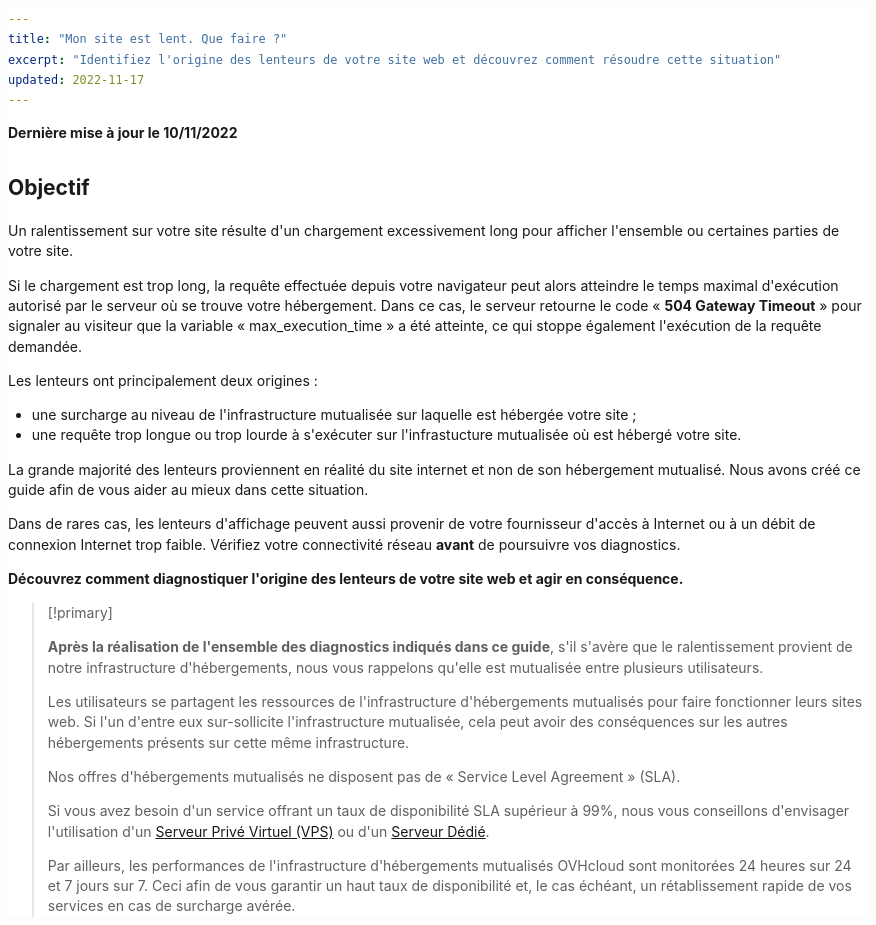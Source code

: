 ```yaml
---
title: "Mon site est lent. Que faire ?" 
excerpt: "Identifiez l'origine des lenteurs de votre site web et découvrez comment résoudre cette situation"
updated: 2022-11-17
---
```


**Dernière mise à jour le 10/11/2022**
 
## Objectif

Un ralentissement sur votre site résulte d'un chargement excessivement long pour afficher l'ensemble ou certaines parties de votre site. 

Si le chargement est trop long, la requête effectuée depuis votre navigateur peut alors atteindre le temps maximal d'exécution autorisé par le serveur où se trouve votre hébergement. Dans ce cas, le serveur retourne le code « **504 Gateway Timeout** » pour signaler au visiteur que la variable « max_execution_time » a été atteinte, ce qui stoppe également l'exécution de la requête demandée.

Les lenteurs ont principalement deux origines :

- une surcharge au niveau de l'infrastructure mutualisée sur laquelle est hébergée votre site ;
- une requête trop longue ou trop lourde à s'exécuter sur l'infrastucture mutualisée où est hébergé votre site. 

La grande majorité des lenteurs proviennent en réalité du site internet et non de son hébergement mutualisé. Nous avons créé ce guide afin de vous aider au mieux dans cette situation.

Dans de rares cas, les lenteurs d'affichage peuvent aussi provenir de votre fournisseur d'accès à Internet ou à un débit de connexion Internet trop faible. Vérifiez votre connectivité réseau **avant** de poursuivre vos diagnostics.

**Découvrez comment diagnostiquer l'origine des lenteurs de votre site web et agir en conséquence.**

> [!primary]
>
> **Après la réalisation de l'ensemble des diagnostics indiqués dans ce guide**, s'il s'avère que le ralentissement provient de notre infrastructure d'hébergements, nous vous rappelons qu'elle est mutualisée entre plusieurs utilisateurs.
>
> Les utilisateurs se partagent les ressources de l'infrastructure d'hébergements mutualisés pour faire fonctionner leurs sites web. Si l'un d'entre eux sur-sollicite l'infrastructure mutualisée, cela peut avoir des conséquences sur les autres hébergements présents sur cette même infrastructure.
>
> Nos offres d'hébergements mutualisés ne disposent pas de « Service Level Agreement » (SLA). 
>
> Si vous avez besoin d'un service offrant un taux de disponibilité SLA supérieur à 99%, nous vous conseillons d'envisager l'utilisation d'un [Serveur Privé Virtuel (VPS)](https://www.ovhcloud.com/fr-ca/vps/) ou d'un [Serveur Dédié](https://www.ovhcloud.com/fr-ca/bare-metal/).
>
> Par ailleurs, les performances de l'infrastructure d'hébergements mutualisés OVHcloud sont monitorées 24 heures sur 24 et 7 jours sur 7. Ceci afin de vous garantir un haut taux de disponibilité et, le cas échéant, un rétablissement rapide de vos services en cas de surcharge avérée.
>
